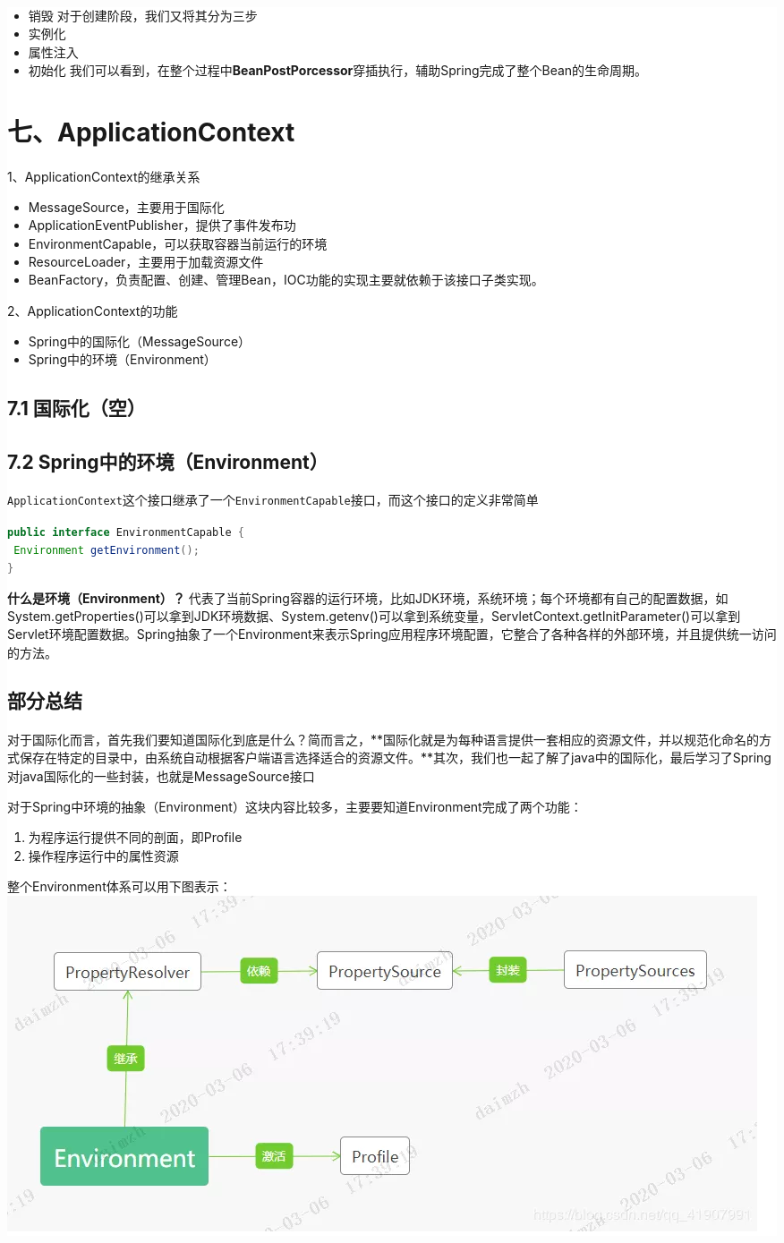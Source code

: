 - 销毁
对于创建阶段，我们又将其分为三步
- 实例化
- 属性注入
- 初始化
我们可以看到，在整个过程中**BeanPostPorcessor**穿插执行，辅助Spring完成了整个Bean的生命周期。

# 七、ApplicationContext
1、ApplicationContext的继承关系
- MessageSource，主要用于国际化
- ApplicationEventPublisher，提供了事件发布功
- EnvironmentCapable，可以获取容器当前运行的环境
- ResourceLoader，主要用于加载资源文件
- BeanFactory，负责配置、创建、管理Bean，IOC功能的实现主要就依赖于该接口子类实现。

2、ApplicationContext的功能
- Spring中的国际化（MessageSource）
- Spring中的环境（Environment）

## 7.1 国际化（空）

## 7.2 Spring中的环境（Environment）
`ApplicationContext`这个接口继承了一个`EnvironmentCapable`接口，而这个接口的定义非常简单
```java
public interface EnvironmentCapable {
 Environment getEnvironment();
}
```
**什么是环境（Environment）？**
代表了当前Spring容器的运行环境，比如JDK环境，系统环境；每个环境都有自己的配置数据，如System.getProperties()可以拿到JDK环境数据、System.getenv()可以拿到系统变量，ServletContext.getInitParameter()可以拿到Servlet环境配置数据。Spring抽象了一个Environment来表示Spring应用程序环境配置，它整合了各种各样的外部环境，并且提供统一访问的方法。

## 部分总结
对于国际化而言，首先我们要知道国际化到底是什么？简而言之，**国际化就是为每种语言提供一套相应的资源文件，并以规范化命名的方式保存在特定的目录中，由系统自动根据客户端语言选择适合的资源文件。**其次，我们也一起了解了java中的国际化，最后学习了Spring对java国际化的一些封装，也就是MessageSource接口

对于Spring中环境的抽象（Environment）这块内容比较多，主要要知道Environment完成了两个功能：
1. 为程序运行提供不同的剖面，即Profile
2. 操作程序运行中的属性资源
   
整个Environment体系可以用下图表示：
![asserts/644.webp](asserts/644.webp)